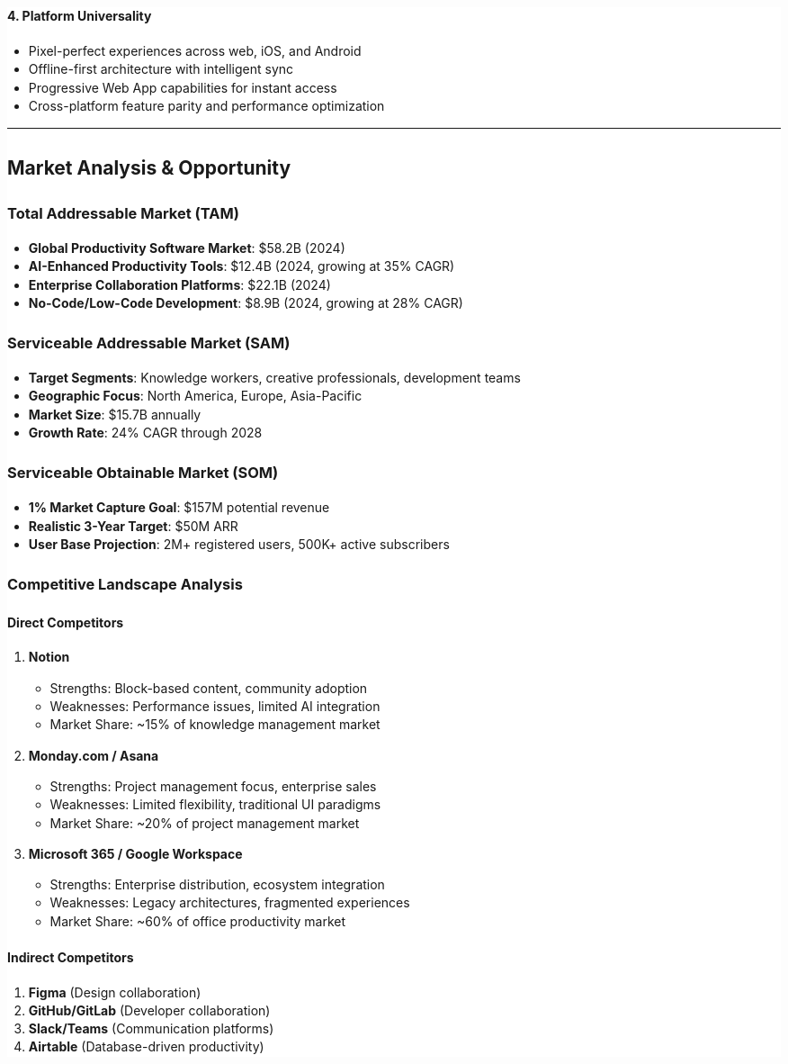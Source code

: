 #### 4. **Platform Universality**
- Pixel-perfect experiences across web, iOS, and Android
- Offline-first architecture with intelligent sync
- Progressive Web App capabilities for instant access
- Cross-platform feature parity and performance optimization

---

## Market Analysis & Opportunity

### Total Addressable Market (TAM)
- **Global Productivity Software Market**: $58.2B (2024)
- **AI-Enhanced Productivity Tools**: $12.4B (2024, growing at 35% CAGR)
- **Enterprise Collaboration Platforms**: $22.1B (2024)
- **No-Code/Low-Code Development**: $8.9B (2024, growing at 28% CAGR)

### Serviceable Addressable Market (SAM)
- **Target Segments**: Knowledge workers, creative professionals, development teams
- **Geographic Focus**: North America, Europe, Asia-Pacific
- **Market Size**: $15.7B annually
- **Growth Rate**: 24% CAGR through 2028

### Serviceable Obtainable Market (SOM)
- **1% Market Capture Goal**: $157M potential revenue
- **Realistic 3-Year Target**: $50M ARR
- **User Base Projection**: 2M+ registered users, 500K+ active subscribers

### Competitive Landscape Analysis

#### Direct Competitors
1. **Notion**
   - Strengths: Block-based content, community adoption
   - Weaknesses: Performance issues, limited AI integration
   - Market Share: ~15% of knowledge management market

2. **Monday.com / Asana**
   - Strengths: Project management focus, enterprise sales
   - Weaknesses: Limited flexibility, traditional UI paradigms
   - Market Share: ~20% of project management market

3. **Microsoft 365 / Google Workspace**
   - Strengths: Enterprise distribution, ecosystem integration
   - Weaknesses: Legacy architectures, fragmented experiences
   - Market Share: ~60% of office productivity market

#### Indirect Competitors
1. **Figma** (Design collaboration)
2. **GitHub/GitLab** (Developer collaboration)
3. **Slack/Teams** (Communication platforms)
4. **Airtable** (Database-driven productivity)
